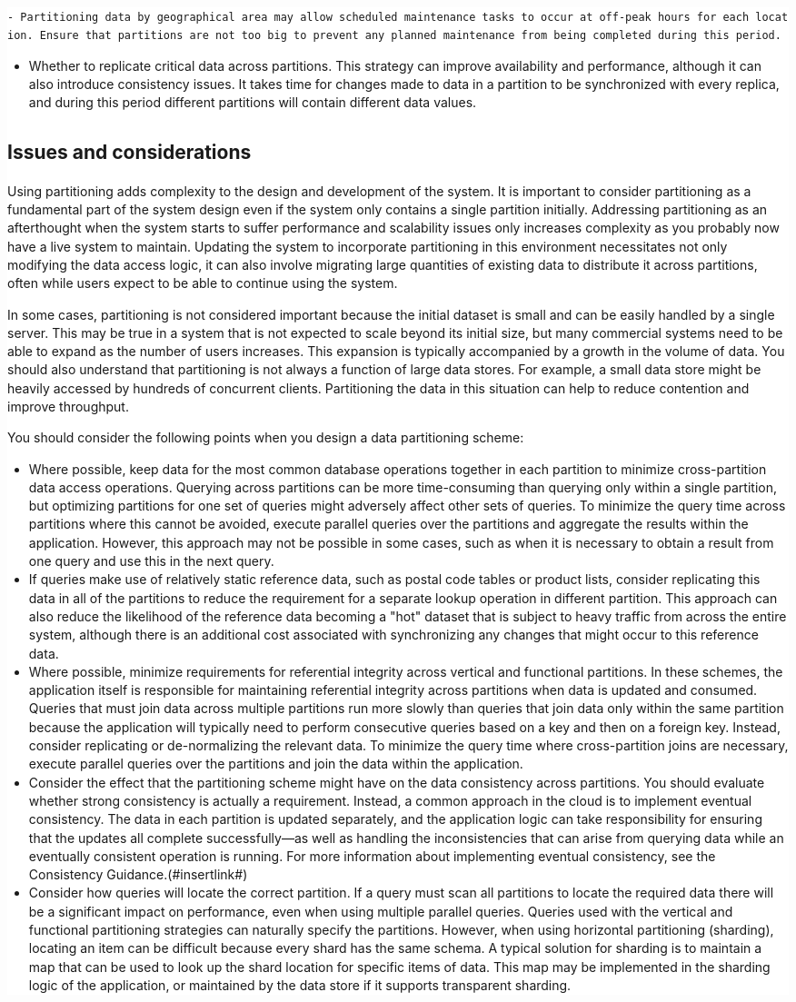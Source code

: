 	- Partitioning data by geographical area may allow scheduled maintenance tasks to occur at off-peak hours for each location. Ensure that partitions are not too big to prevent any planned maintenance from being completed during this period.
- Whether to replicate critical data across partitions. This strategy can improve availability and performance, although it can also introduce consistency issues. It takes time for changes made to data in a partition to be synchronized with every replica, and during this period different partitions will contain different data values.

## Issues and considerations

Using partitioning adds complexity to the design and development of the system. It is important to consider partitioning as a fundamental part of the system design even if the system only contains a single partition initially. Addressing partitioning as an afterthought when the system starts to suffer performance and scalability issues only increases complexity as you probably now have a live system to maintain. Updating the system to incorporate partitioning in this environment necessitates not only modifying the data access logic, it can also involve migrating large quantities of existing data to distribute it across partitions, often while users expect to be able to continue using the system.

In some cases, partitioning is not considered important because the initial dataset is small and can be easily handled by a single server. This may be true in a system that is not expected to scale beyond its initial size, but many commercial systems need to be able to expand as the number of users increases. This expansion is typically accompanied by a growth in the volume of data. You should also understand that partitioning is not always a function of large data stores. For example, a small data store might be heavily accessed by hundreds of concurrent clients. Partitioning the data in this situation can help to reduce contention and improve throughput.

You should consider the following points when you design a data partitioning scheme:

- Where possible, keep data for the most common database operations together in each partition to minimize cross-partition data access operations. Querying across partitions can be more time-consuming than querying only within a single partition, but optimizing partitions for one set of queries might adversely affect other sets of queries. To minimize the query time across partitions where this cannot be avoided, execute parallel queries over the partitions and aggregate the results within the application. However, this approach may not be possible in some cases, such as when it is necessary to obtain a result from one query and use this in the next query.
- If queries make use of relatively static reference data, such as postal code tables or product lists, consider replicating this data in all of the partitions to reduce the requirement for a separate lookup operation in different partition. This approach can also reduce the likelihood of the reference data becoming a "hot" dataset that is subject to heavy traffic from across the entire system, although there is an additional cost associated with synchronizing any changes that might occur to this reference data.
- Where possible, minimize requirements for referential integrity across vertical and functional partitions. In these schemes, the application itself is responsible for maintaining referential integrity across partitions when data is updated and consumed. Queries that must join data across multiple partitions run more slowly than queries that join data only within the same partition because the application will typically need to perform consecutive queries based on a key and then on a foreign key. Instead, consider replicating or de-normalizing the relevant data. To minimize the query time where cross-partition joins are necessary, execute parallel queries over the partitions and join the data within the application.
- Consider the effect that the partitioning scheme might have on the data consistency across partitions. You should evaluate whether strong consistency is actually a requirement. Instead, a common approach in the cloud is to implement eventual consistency. The data in each partition is updated separately, and the application logic can take responsibility for ensuring that the updates all complete successfully—as well as handling the inconsistencies that can arise from querying data while an eventually consistent operation is running. For more information about implementing eventual consistency, see the Consistency Guidance.(#insertlink#)
- Consider how queries will locate the correct partition. If a query must scan all partitions to locate the required data there will be a significant impact on performance, even when using multiple parallel queries. Queries used with the vertical and functional partitioning strategies can naturally specify the partitions. However, when using horizontal partitioning (sharding), locating an item can be difficult because every shard has the same schema. A typical solution for sharding is to maintain a map that can be used to look up the shard location for specific items of data. This map may be implemented in the sharding logic of the application, or maintained by the data store if it supports transparent sharding.